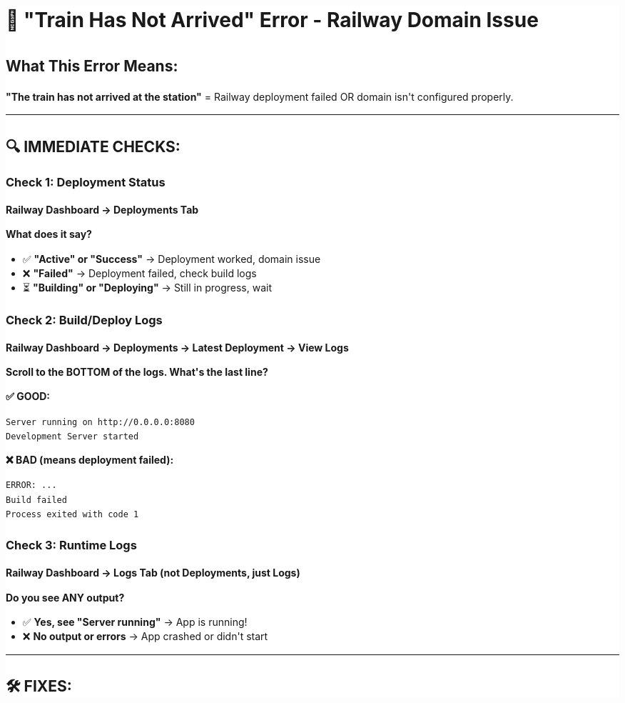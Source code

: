 # 🚂 "Train Has Not Arrived" Error - Railway Domain Issue

## What This Error Means:

**"The train has not arrived at the station"** = Railway deployment failed OR domain isn't configured properly.

---

## 🔍 IMMEDIATE CHECKS:

### Check 1: Deployment Status

**Railway Dashboard → Deployments Tab**

**What does it say?**

- ✅ **"Active" or "Success"** → Deployment worked, domain issue
- ❌ **"Failed"** → Deployment failed, check build logs
- ⏳ **"Building" or "Deploying"** → Still in progress, wait

### Check 2: Build/Deploy Logs

**Railway Dashboard → Deployments → Latest Deployment → View Logs**

**Scroll to the BOTTOM of the logs. What's the last line?**

**✅ GOOD:**
```
Server running on http://0.0.0.0:8080
Development Server started
```

**❌ BAD (means deployment failed):**
```
ERROR: ...
Build failed
Process exited with code 1
```

### Check 3: Runtime Logs

**Railway Dashboard → Logs Tab (not Deployments, just Logs)**

**Do you see ANY output?**

- ✅ **Yes, see "Server running"** → App is running!
- ❌ **No output or errors** → App crashed or didn't start

---

## 🛠️ FIXES:
